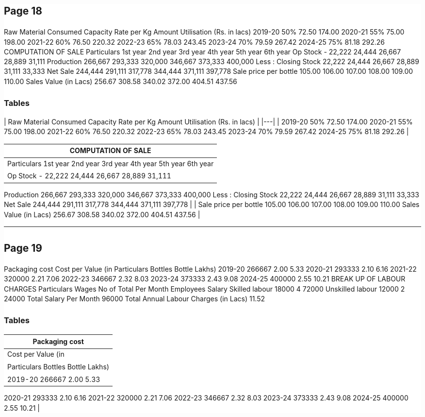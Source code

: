 
## Page 18

Raw Material Consumed Capacity Rate per Kg Amount Utilisation (Rs. in lacs) 2019-20 50% 72.50 174.00 2020-21 55% 75.00 198.00 2021-22 60% 76.50 220.32 2022-23 65% 78.03 243.45 2023-24 70% 79.59 267.42 2024-25 75% 81.18 292.26 COMPUTATION OF SALE Particulars 1st year 2nd year 3rd year 4th year 5th year 6th year Op Stock - 22,222 24,444 26,667 28,889 31,111 Production 266,667 293,333 320,000 346,667 373,333 400,000 Less : Closing Stock 22,222 24,444 26,667 28,889 31,111 33,333 Net Sale 244,444 291,111 317,778 344,444 371,111 397,778 Sale price per bottle 105.00 106.00 107.00 108.00 109.00 110.00 Sales Value (in Lacs) 256.67 308.58 340.02 372.00 404.51 437.56

### Tables

| Raw Material Consumed Capacity Rate per Kg Amount
Utilisation (Rs. in lacs) |
|---|
| 2019-20 50% 72.50 174.00
2020-21 55% 75.00 198.00
2021-22 60% 76.50 220.32
2022-23 65% 78.03 243.45
2023-24 70% 79.59 267.42
2024-25 75% 81.18 292.26 |

| COMPUTATION OF SALE |
|---|
| Particulars 1st year 2nd year 3rd year 4th year 5th year 6th year |
| Op Stock - 22,222 24,444 26,667 28,889 31,111
Production 266,667 293,333 320,000 346,667 373,333 400,000
Less : Closing Stock 22,222 24,444 26,667 28,889 31,111 33,333
Net Sale 244,444 291,111 317,778 344,444 371,111 397,778 |
| Sale price per bottle 105.00 106.00 107.00 108.00 109.00 110.00
Sales Value (in
Lacs) 256.67 308.58 340.02 372.00 404.51 437.56 |

---

## Page 19

Packaging cost Cost per Value (in Particulars Bottles Bottle Lakhs) 2019-20 266667 2.00 5.33 2020-21 293333 2.10 6.16 2021-22 320000 2.21 7.06 2022-23 346667 2.32 8.03 2023-24 373333 2.43 9.08 2024-25 400000 2.55 10.21 BREAK UP OF LABOUR CHARGES Particulars Wages No of Total Per Month Employees Salary Skilled labour 18000 4 72000 Unskilled labour 12000 2 24000 Total Salary Per Month 96000 Total Annual Labour Charges (in Lacs) 11.52

### Tables

| Packaging cost |
|---|
| Cost per Value (in
Particulars Bottles Bottle Lakhs) |
| 2019-20 266667 2.00 5.33
2020-21 293333 2.10 6.16
2021-22 320000 2.21 7.06
2022-23 346667 2.32 8.03
2023-24 373333 2.43 9.08
2024-25 400000 2.55 10.21 |
